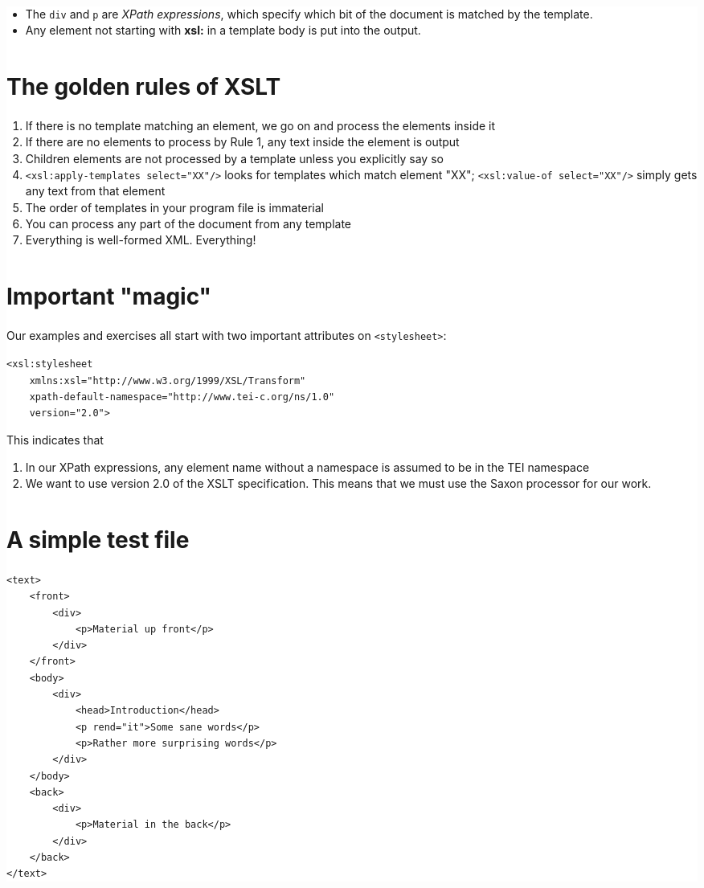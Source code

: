 - The `div` and `p` are *XPath expressions*, which specify which bit of the document is matched by the template.
- Any element not starting with **xsl:** in a template body is put into the output.

# The golden rules of XSLT

1. If there is no template matching an element, we go on and process the elements inside it
2. If there are no elements to process by Rule 1, any text inside the element is output
3. Children elements are not processed by a template unless you explicitly say so
4. `<xsl:apply-templates select="XX"/>` looks for templates which match element "XX"; `<xsl:value-of select="XX"/>` simply gets any text from that element
5. The order of templates in your program file is immaterial
6. You can process any part of the document from any template
7. Everything is well-formed XML. Everything!

# Important "magic"

Our examples and exercises all start with two important attributes on `<stylesheet>`:

    <xsl:stylesheet 
        xmlns:xsl="http://www.w3.org/1999/XSL/Transform" 
        xpath-default-namespace="http://www.tei-c.org/ns/1.0" 
        version="2.0">

This indicates that

1. In our XPath expressions, any element name without a namespace is assumed to be in the TEI namespace
2. We want to use version 2.0 of the XSLT specification. This means that we must use the Saxon processor for our work.

# A simple test file

    <text>
        <front>
            <div>
                <p>Material up front</p>
            </div>
        </front>
        <body>
            <div>
                <head>Introduction</head>
                <p rend="it">Some sane words</p>
                <p>Rather more surprising words</p>
            </div>
        </body>
        <back>
            <div>
                <p>Material in the back</p>
            </div>
        </back>
    </text>
